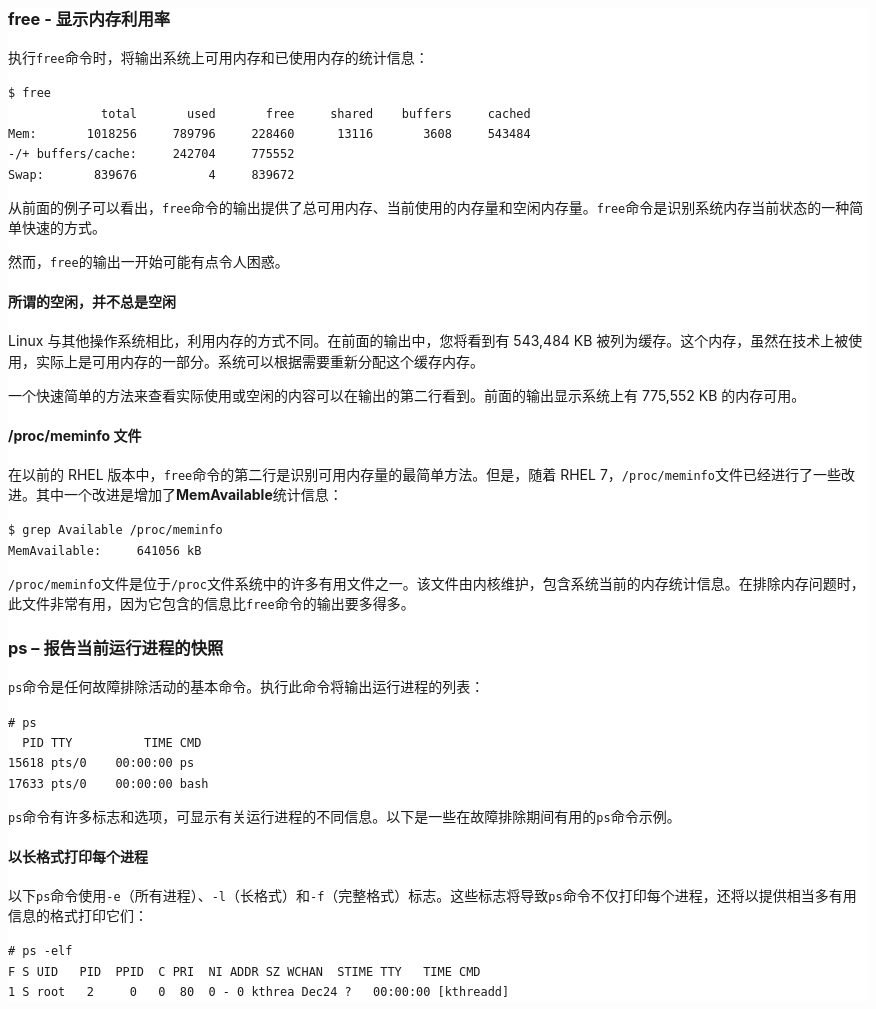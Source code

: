 ### free - 显示内存利用率

执行`free`命令时，将输出系统上可用内存和已使用内存的统计信息：

```
$ free
             total       used       free     shared    buffers     cached
Mem:       1018256     789796     228460      13116       3608     543484
-/+ buffers/cache:     242704     775552
Swap:       839676          4     839672
```

从前面的例子可以看出，`free`命令的输出提供了总可用内存、当前使用的内存量和空闲内存量。`free`命令是识别系统内存当前状态的一种简单快速的方式。

然而，`free`的输出一开始可能有点令人困惑。

#### 所谓的空闲，并不总是空闲

Linux 与其他操作系统相比，利用内存的方式不同。在前面的输出中，您将看到有 543,484 KB 被列为缓存。这个内存，虽然在技术上被使用，实际上是可用内存的一部分。系统可以根据需要重新分配这个缓存内存。

一个快速简单的方法来查看实际使用或空闲的内容可以在输出的第二行看到。前面的输出显示系统上有 775,552 KB 的内存可用。

#### /proc/meminfo 文件

在以前的 RHEL 版本中，`free`命令的第二行是识别可用内存量的最简单方法。但是，随着 RHEL 7，`/proc/meminfo`文件已经进行了一些改进。其中一个改进是增加了**MemAvailable**统计信息：

```
$ grep Available /proc/meminfo
MemAvailable:     641056 kB
```

`/proc/meminfo`文件是位于`/proc`文件系统中的许多有用文件之一。该文件由内核维护，包含系统当前的内存统计信息。在排除内存问题时，此文件非常有用，因为它包含的信息比`free`命令的输出要多得多。

### ps – 报告当前运行进程的快照

`ps`命令是任何故障排除活动的基本命令。执行此命令将输出运行进程的列表：

```
# ps
  PID TTY          TIME CMD
15618 pts/0    00:00:00 ps
17633 pts/0    00:00:00 bash
```

`ps`命令有许多标志和选项，可显示有关运行进程的不同信息。以下是一些在故障排除期间有用的`ps`命令示例。

#### 以长格式打印每个进程

以下`ps`命令使用`-e`（所有进程）、`-l`（长格式）和`-f`（完整格式）标志。这些标志将导致`ps`命令不仅打印每个进程，还将以提供相当多有用信息的格式打印它们：

```
# ps -elf
F S UID   PID  PPID  C PRI  NI ADDR SZ WCHAN  STIME TTY   TIME CMD
1 S root   2     0   0  80  0 - 0 kthrea Dec24 ?   00:00:00 [kthreadd]
```
